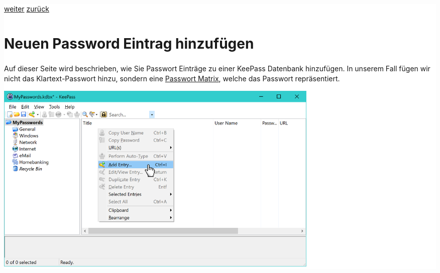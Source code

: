 <a class="nav-button pull-right" href="../Veracrypt_1">weiter</a>
<a class="nav-button pull-left" href="../KeePass_3">zurück</a>
<br>

# Neuen Password Eintrag hinzufügen

Auf dieser Seite wird beschrieben, wie Sie Passwort Einträge zu einer KeePass Datenbank hinzufügen. In unserem Fall fügen wir nicht das Klartext-Passwort hinzu, sondern eine [Passwort Matrix](PasswordMatrix_1.md), welche das Passwort repräsentiert.

<img class="shadow" src="../../../images/keepass08.png" width="70%">
